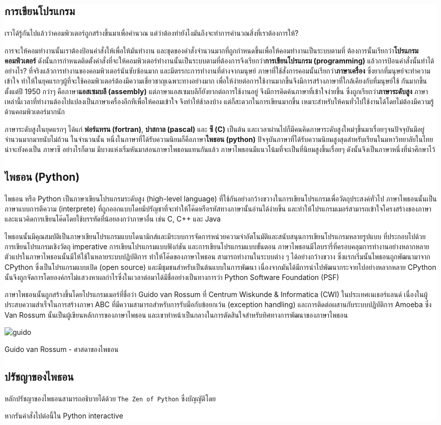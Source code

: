 ## การเขียนโปรแกรม

เราได้รู้กันไปแล้วว่าคอมพิวเตอร์ถูกสร้างขึ้นมาเพื่อคำนวณ แต่ว่าต้องทำยังไงมันถึงจะทำการคำนวณสิ่งที่เราต้องการให้?

การจะให้คอมทำงานนั้นเราต้องป้อนคำสั่งให้เพื่อให้มันทำงาน และชุดของคำสั่งจำนวนมากที่ถูกกำหนดขึ้นเพื่อให้คอมทำงานเป็นระบบตามที่ ต้องการนั้นเรียกว่า**โปรแกรมคอมพิวเตอร์**  ดังนั้นการกำหนดติดตั้งคำสั่งที่จะให้คอมพิวเตอร์ทำงานนั้นเป็นระบบตามที่ต้องการจึงเรียกว่า**การเขียนโปรแกรม (programming)**  แล้วการป้อนคำสั่งนั้นทำได้อย่างไร? ที่จริงแล้วการทำงานของคอมพิวเตอร์นันซับซ้อนมาก และมีตรรกะการทำงานที่ต่างจากมนุษย์ ภาษาที่ใช้สั่งการคอมนั้นเรียกว่า**ภาษาเครื่อง**  ซึ่งยากที่มนุษย์จะทำความเข้าใจ ทำให้ในยุคแรกๆผู้ที่จะใช้คอมพิวเตอร์ต้องมีความเชี่ยวชาญเฉพาะทางอย่างมาก เพื่อให้ง่ายต่อการใช้งานมากขึ้นจึงมีการสร้างภาษาที่ใกล้เคียงกับที่มนุษย์ใช้ กันมากขึ้นตั้งแต่ปี 1950 กว่าๆ คือภาษา**แอสเซมบลี (assembly)**  แต่ภาษาแอสเซมบลีก็ยังยากต่อการใช้งานอยู่ จึงมีการคิดค้นภาษาที่เข้าใจง่ายขึ้น ซึ่งถูกเรียกว่า**ภาษาระดับสูง**  ภาษาเหล่านี้เวลาที่ทำงานต้องไปแปลงเป็นภาษาเครื่องอีกทีเพื่อให้คอมเข้าใจ จึงทำให้ช้าลงบ้าง แต่ก็สะดวกในการเขียนมากขึ้น เหมาะสำหรับให้คนทั่วไปใช้งานได้โดยไม่ต้องมีความรู้ด้านคอมพิวเตอร์มากนัก

ภาษาระดับสูงในยุคแรกๆ ได้แก่  **ฟอร์แทรน (fortran)**,  **ปาสกาล (pascal)**  และ  **ซี (C)**  เป็นต้น และเวลาผ่านไปก็มีคนคิดภาษาระดับสูงใหม่ๆขึ้นมาเรื่อยๆจนปัจจุบันมีอยู่ จำนวนมากมายนับไม่ถ้วน ในจำนวนนั้น หนึ่งในภาษาที่ได้รับความนิยมก็คือภาษา**ไพธอน (python)**  ปัจจุบันภาษาที่ได้รับความนิยมสูงสุดสำหรับเรียนในมหาวิทยาลัยในไทยน่าจะยังคงเป็น ภาษาซี อย่างไรก็ตาม มีบางแห่งเริ่มหันมาสอนภาษาไพธอนแทนกันแล้ว ภาษาไพธอนมีแนวโน้มที่จะเป็นที่นิยมสูงขึ้นเรื่อยๆ ดังนั้นจึงเป็นภาษาหนึ่งที่น่าศึกษาไว้

## ไพธอน (Python)

ไพธอน หรือ Python เป็นภาษาเขียนโปรแกรมระดับสูง (high-level language) ที่ใช้กันอย่างกว้างขวางในการเขียนโปรแกรมเพื่อวัตถุประสงค์ทั่วไป ภาษาไพธอนนั้นเป็นภาษาแบบการตีความ (interprete) ที่ถูกออกแบบโดยมีปรัญชาที่จะทำให้โค๊ดหรือรหัสทางภาษานั้นอ่านได้ง่ายขึ้น และทำให้โปรแกรมเมอร์สามารถเข้าใจโครงสร้างของภาษาและแนวคิดการเขียนโค๊ดโดยใช้บรรทัดที่น้อยลงกว่าภาษาอื่น เช่น C, C++ และ Java

ไพธอนนั้นมีคุณสมบัติเป็นภาษาเขียนโปรแกรมแบบไดนามิกส์และมีระบบการจัดการหน่วยความจำอัตโนมัติและสนับสนุนการเขียนโปรแกรมหลายรูปแบบ ที่ประกอบไปด้วย การเขียนโปรแกรมเชิงวัตถุ imperative การเขียนโปรแกรมแบบฟังก์ชัน และการเขียนโปรแกรมแบบขั้นตอน ภาษาไพธอนมีไลบรารี่ที่ครอบคลุมการทำงานอย่างหลากหลาย ตัวแปรในภาษาไพธอนนั้นมีให้ใช้ในหลายระบบปฏิบัติการ ทำให้โค๊ดของภาษาไพธอน สามารถทำงานในระบบต่าง ๆ ได้อย่างกว้างขวาง ซึ่งแรกเริ่มนั้นไพธอนถูกพัฒนามาจาก CPython ซึ่งเป็นโปรแกรมแบบเปิด (open source) และมีชุมชนสำหรับเป็นต้นแบบในการพัฒนา เนื่องจากมันได้มีการนำไปพัฒนากระจายไปอย่างหลากหลาย CPython นั้นจึงถูกจัดการโดยองค์กรไม่แสวงหาผลกำไรซึ่งในเวลาต่อมาได้มีชื่ออย่างเป็นทางการว่า Python Software Foundation (PSF)

ภาษาไพธอนนั้นถูกสร้างขึ้นโดยโปรแกรมเมอร์ที่ชื่อว่า Guido van Rossum ที่ Centrum Wiskunde & Informatica (CWI) ในประเทศเนเธอร์แลนด์ เนื่องในผู้ประสบความสำเร็จในการสร้างภาษา ABC ที่มีความสามารถสำหรับการรับมือกับข้อยกเว้น (exception handling) และการติดต่อผสานกับระบบปฏิบัติการ Amoeba ซึ่ง Van Rossum นั้นเป็นผู้เขียนหลักการของภาษาไพธอน และเขาทำหน้าเป็นกลางในการตัดสินใจสำหรับทิศทางการพัฒนาของภาษาไพธอน

![guido](https://python-thailand.github.io/assets/img/guido.png)

Guido van Rossum - ศาสดาของไพธอน

## ปรัชญาของไพธอน

หลักปรัชญาของไพธอนสามารถอธิบายได้ด้วย  `The Zen of Python`  ซึ่งบัญญัติโดย

หากรันคำสั่งไปต่อนี้ใน Python interactive
